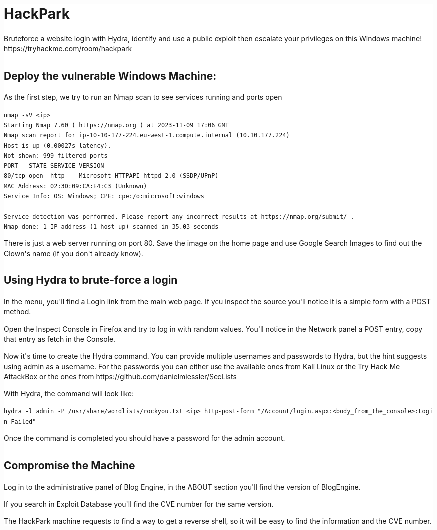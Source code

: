 # HackPark

Bruteforce a website login with Hydra, identify and use a public exploit then escalate your privileges on this Windows machine! https://tryhackme.com/room/hackpark

## Deploy the vulnerable Windows Machine:

As the first step, we try to run an Nmap scan to see services running and ports open

    nmap -sV <ip>
    Starting Nmap 7.60 ( https://nmap.org ) at 2023-11-09 17:06 GMT
    Nmap scan report for ip-10-10-177-224.eu-west-1.compute.internal (10.10.177.224)
    Host is up (0.00027s latency).
    Not shown: 999 filtered ports
    PORT   STATE SERVICE VERSION
    80/tcp open  http    Microsoft HTTPAPI httpd 2.0 (SSDP/UPnP)
    MAC Address: 02:3D:09:CA:E4:C3 (Unknown)
    Service Info: OS: Windows; CPE: cpe:/o:microsoft:windows
    
    Service detection was performed. Please report any incorrect results at https://nmap.org/submit/ .
    Nmap done: 1 IP address (1 host up) scanned in 35.03 seconds

There is just a web server running on port 80. Save the image on the home page and use Google Search Images to find out the Clown's name (if you don't already know).

## Using Hydra to brute-force a login

In the menu, you'll find a Login link from the main web page. If you inspect the source you'll notice it is a simple form with a POST method. 

Open the Inspect Console in Firefox and try to log in with random values. You'll notice in the Network panel a POST entry, copy that entry as fetch in the Console.

Now it's time to create the Hydra command. You can provide multiple usernames and passwords to Hydra, but the hint suggests using admin as a username. For the passwords you can either use the available ones from Kali Linux or the Try Hack Me AttackBox or the ones from https://github.com/danielmiessler/SecLists

With Hydra, the command will look like:

    hydra -l admin -P /usr/share/wordlists/rockyou.txt <ip> http-post-form "/Account/login.aspx:<body_from_the_console>:Login Failed"

Once the command is completed you should have a password for the admin account.

## Compromise the Machine

Log in to the administrative panel of Blog Engine, in the  ABOUT section you'll find the version of BlogEngine.

If you search in Exploit Database you'll find the CVE number for the same version.

The HackPark machine requests to find a way to get a reverse shell, so it will be easy to find the information and the CVE number.
